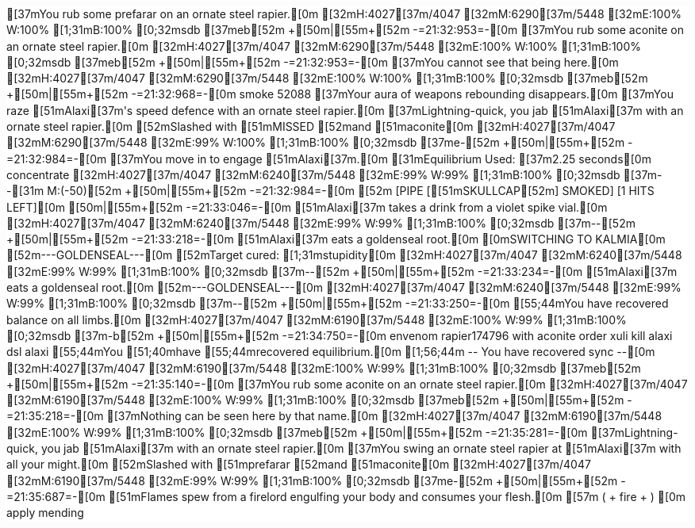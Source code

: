 [37mYou rub some prefarar on an ornate steel rapier.[0m
[32mH:4027[37m/4047 [32mM:6290[37m/5448 [32mE:100% W:100% [1;31mB:100% [0;32msdb [37meb[52m +[50m|[55m+[52m -=21:32:953=-[0m
[37mYou rub some aconite on an ornate steel rapier.[0m
[32mH:4027[37m/4047 [32mM:6290[37m/5448 [32mE:100% W:100% [1;31mB:100% [0;32msdb [37meb[52m +[50m|[55m+[52m -=21:32:953=-[0m
[37mYou cannot see that being here.[0m
[32mH:4027[37m/4047 [32mM:6290[37m/5448 [32mE:100% W:100% [1;31mB:100% [0;32msdb [37meb[52m +[50m|[55m+[52m -=21:32:968=-[0m
smoke 52088
[37mYour aura of weapons rebounding disappears.[0m
[37mYou raze [51mAlaxi[37m's speed defence with an ornate steel rapier.[0m
[37mLightning-quick, you jab [51mAlaxi[37m with an ornate steel rapier.[0m
[52mSlashed with [51mMISSED [52mand [51maconite[0m
[32mH:4027[37m/4047 [32mM:6290[37m/5448 [32mE:99% W:100% [1;31mB:100% [0;32msdb [37me-[52m +[50m|[55m+[52m -=21:32:984=-[0m
[37mYou move in to engage [51mAlaxi[37m.[0m
[31mEquilibrium Used: [37m2.25 seconds[0m
concentrate
[32mH:4027[37m/4047 [32mM:6240[37m/5448 [32mE:99% W:99% [1;31mB:100% [0;32msdb [37m--[31m M:(-50)[52m +[50m|[55m+[52m -=21:32:984=-[0m
[52m       [PIPE [[51mSKULLCAP[52m] SMOKED] [1 HITS LEFT][0m
[50m|[55m+[52m -=21:33:046=-[0m
[51mAlaxi[37m takes a drink from a violet spike vial.[0m
[32mH:4027[37m/4047 [32mM:6240[37m/5448 [32mE:99% W:99% [1;31mB:100% [0;32msdb [37m--[52m +[50m|[55m+[52m -=21:33:218=-[0m
[51mAlaxi[37m eats a goldenseal root.[0m
[0mSWITCHING TO KALMIA[0m
[52m---GOLDENSEAL---[0m
[52mTarget cured: [1;31mstupidity[0m
[32mH:4027[37m/4047 [32mM:6240[37m/5448 [32mE:99% W:99% [1;31mB:100% [0;32msdb [37m--[52m +[50m|[55m+[52m -=21:33:234=-[0m
[51mAlaxi[37m eats a goldenseal root.[0m
[52m---GOLDENSEAL---[0m
[32mH:4027[37m/4047 [32mM:6240[37m/5448 [32mE:99% W:99% [1;31mB:100% [0;32msdb [37m--[52m +[50m|[55m+[52m -=21:33:250=-[0m
[55;44mYou have recovered balance on all limbs.[0m
[32mH:4027[37m/4047 [32mM:6190[37m/5448 [32mE:100% W:99% [1;31mB:100% [0;32msdb [37m-b[52m +[50m|[55m+[52m -=21:34:750=-[0m
envenom rapier174796 with aconite
order xuli kill alaxi
dsl alaxi
[55;44mYou [51;40mhave [55;44mrecovered equilibrium.[0m
[1;56;44m -- You have recovered sync --[0m
[32mH:4027[37m/4047 [32mM:6190[37m/5448 [32mE:100% W:99% [1;31mB:100% [0;32msdb [37meb[52m +[50m|[55m+[52m -=21:35:140=-[0m
[37mYou rub some aconite on an ornate steel rapier.[0m
[32mH:4027[37m/4047 [32mM:6190[37m/5448 [32mE:100% W:99% [1;31mB:100% [0;32msdb [37meb[52m +[50m|[55m+[52m -=21:35:218=-[0m
[37mNothing can be seen here by that name.[0m
[32mH:4027[37m/4047 [32mM:6190[37m/5448 [32mE:100% W:99% [1;31mB:100% [0;32msdb [37meb[52m +[50m|[55m+[52m -=21:35:281=-[0m
[37mLightning-quick, you jab [51mAlaxi[37m with an ornate steel rapier.[0m
[37mYou swing an ornate steel rapier at [51mAlaxi[37m with all your might.[0m
[52mSlashed with [51mprefarar [52mand [51maconite[0m
[32mH:4027[37m/4047 [32mM:6190[37m/5448 [32mE:99% W:99% [1;31mB:100% [0;32msdb [37me-[52m +[50m|[55m+[52m -=21:35:687=-[0m
[51mFlames spew from a firelord engulfing your body and consumes your flesh.[0m
[57m ( + fire + )  [0m
apply mending

